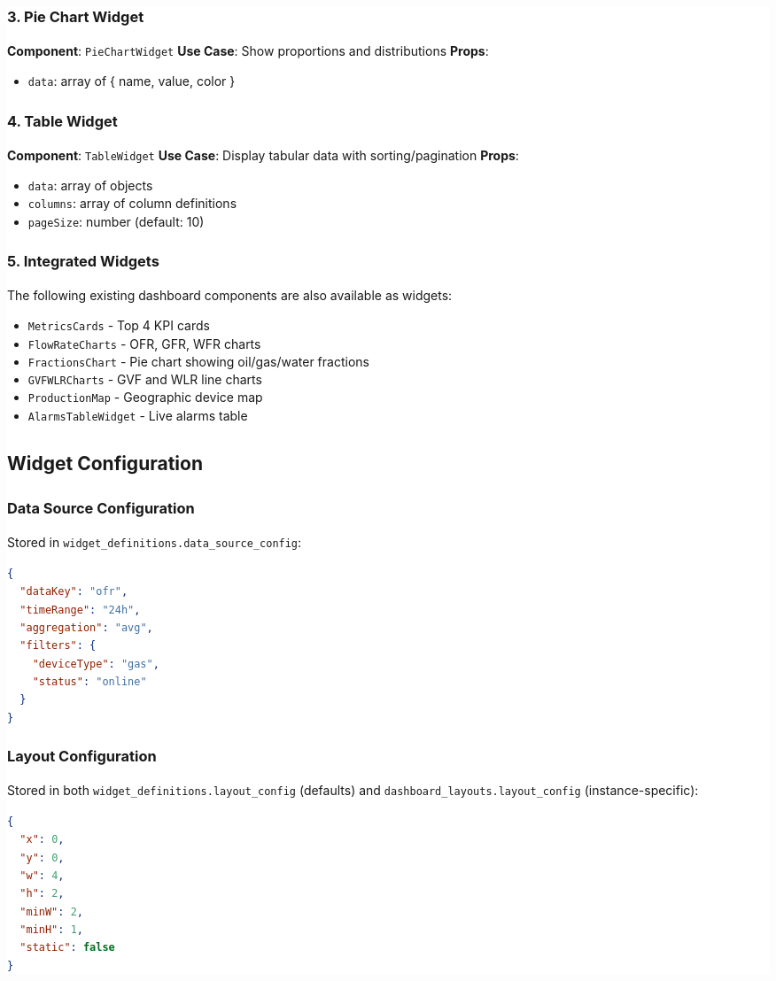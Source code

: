 ### 3. Pie Chart Widget
**Component**: `PieChartWidget`
**Use Case**: Show proportions and distributions
**Props**:
- `data`: array of { name, value, color }

### 4. Table Widget
**Component**: `TableWidget`
**Use Case**: Display tabular data with sorting/pagination
**Props**:
- `data`: array of objects
- `columns`: array of column definitions
- `pageSize`: number (default: 10)

### 5. Integrated Widgets
The following existing dashboard components are also available as widgets:
- `MetricsCards` - Top 4 KPI cards
- `FlowRateCharts` - OFR, GFR, WFR charts
- `FractionsChart` - Pie chart showing oil/gas/water fractions
- `GVFWLRCharts` - GVF and WLR line charts
- `ProductionMap` - Geographic device map
- `AlarmsTableWidget` - Live alarms table

## Widget Configuration

### Data Source Configuration
Stored in `widget_definitions.data_source_config`:

```json
{
  "dataKey": "ofr",
  "timeRange": "24h",
  "aggregation": "avg",
  "filters": {
    "deviceType": "gas",
    "status": "online"
  }
}
```

### Layout Configuration
Stored in both `widget_definitions.layout_config` (defaults) and `dashboard_layouts.layout_config` (instance-specific):

```json
{
  "x": 0,
  "y": 0,
  "w": 4,
  "h": 2,
  "minW": 2,
  "minH": 1,
  "static": false
}
```
